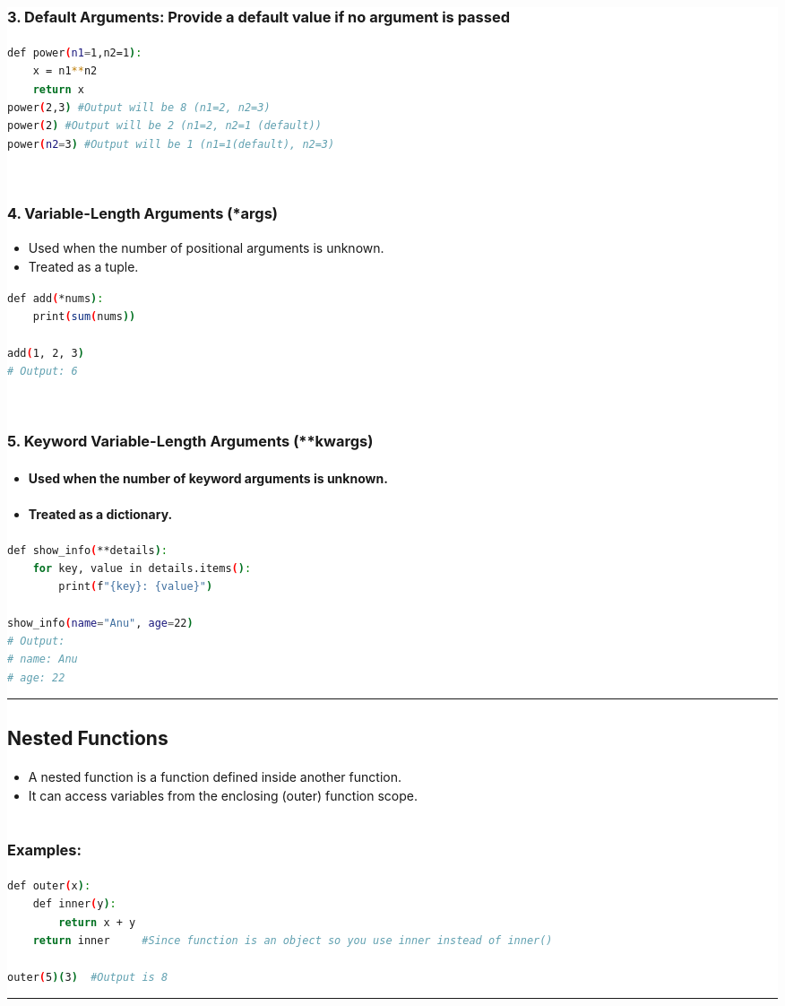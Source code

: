 ### **3. Default Arguments:** Provide a default value if no argument is passed
```bash
def power(n1=1,n2=1):
    x = n1**n2
    return x
power(2,3) #Output will be 8 (n1=2, n2=3)
power(2) #Output will be 2 (n1=2, n2=1 (default)) 
power(n2=3) #Output will be 1 (n1=1(default), n2=3) 
```
<br>

### **4. Variable-Length Arguments (\*args)**
- Used when the number of positional arguments is unknown.
- Treated as a tuple.
```bash
def add(*nums):
    print(sum(nums))

add(1, 2, 3)
# Output: 6
```
<br>

### **5. Keyword Variable-Length Arguments (\*\*kwargs)**
- #### Used when the number of keyword arguments is unknown.
- #### Treated as a dictionary.
```bash
def show_info(**details):
    for key, value in details.items():
        print(f"{key}: {value}")

show_info(name="Anu", age=22)
# Output: 
# name: Anu
# age: 22
```

---

## **Nested Functions**
- A nested function is a function defined inside another function.
- It can access variables from the enclosing (outer) function scope.
#
### **Examples:**
```bash
def outer(x):
    def inner(y):
        return x + y
    return inner     #Since function is an object so you use inner instead of inner()

outer(5)(3)  #Output is 8
```

---